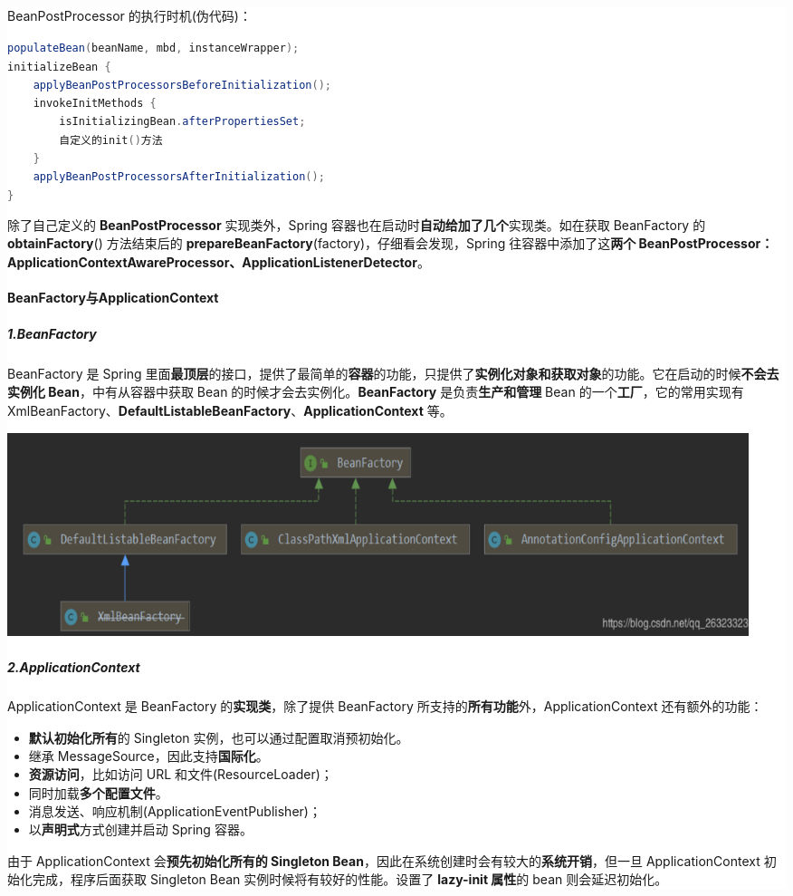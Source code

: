 BeanPostProcessor 的执行时机(伪代码)：

```java
populateBean(beanName, mbd, instanceWrapper); 
initializeBean {
	applyBeanPostProcessorsBeforeInitialization();
    invokeInitMethods {
		isInitializingBean.afterPropertiesSet;
		自定义的init()方法 
    }
	applyBeanPostProcessorsAfterInitialization();
}
```

除了自己定义的 **BeanPostProcessor** 实现类外，Spring 容器也在启动时**自动给加了几个**实现类。如在获取 BeanFactory 的 **obtainFactory**() 方法结束后的 **prepareBeanFactory**(factory)，仔细看会发现，Spring 往容器中添加了这**两个 BeanPostProcessor：ApplicationContextAwareProcessor、ApplicationListenerDetector**。

#### BeanFactory与ApplicationContext

##### 1.BeanFactory 

BeanFactory 是 Spring 里面**最顶层**的接口，提供了最简单的**容器**的功能，只提供了**实例化对象和获取对象**的功能。它在启动的时候**不会去实例化 Bean**，中有从容器中获取 Bean 的时候才会去实例化。**BeanFactory** 是负责**生产和管理** Bean 的一个**工厂**，它的常用实现有 XmlBeanFactory、**DefaultListableBeanFactory**、**ApplicationContext** 等。

<img src="assets/1573545313232.png" alt="1573545313232" style="zoom:80%;" />

##### 2.ApplicationContext

ApplicationContext 是 BeanFactory 的**实现类**，除了提供 BeanFactory 所支持的**所有功能**外，ApplicationContext 还有额外的功能：

- **默认初始化所有**的 Singleton 实例，也可以通过配置取消预初始化。
- 继承 MessageSource，因此支持**国际化**。
- **资源访问**，比如访问 URL 和文件(ResourceLoader)；
- 同时加载**多个配置文件**。
- 消息发送、响应机制(ApplicationEventPublisher)；
- 以**声明式**方式创建并启动 Spring 容器。

由于 ApplicationContext 会**预先初始化所有的 Singleton Bean**，因此在系统创建时会有较大的**系统开销**，但一旦 ApplicationContext 初始化完成，程序后面获取 Singleton Bean 实例时候将有较好的性能。设置了 **lazy-init 属性**的 bean 则会延迟初始化。
